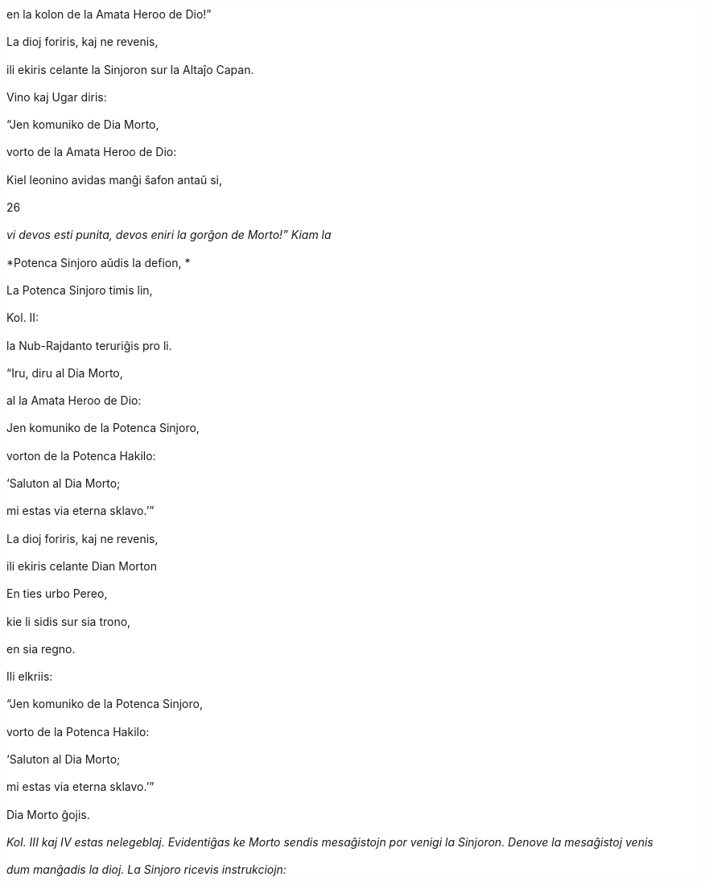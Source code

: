 en la kolon de la Amata Heroo de Dio\!” 

La dioj foriris, kaj ne revenis, 

ili ekiris celante la Sinjoron sur la Altaĵo Capan. 

Vino kaj Ugar diris:

“Jen komuniko de Dia Morto, 

vorto de la Amata Heroo de Dio:

Kiel leonino avidas manĝi ŝafon antaŭ si, 

26

*vi devos esti punita, devos eniri la gorĝon de Morto\!” Kiam la*

*Potenca Sinjoro aŭdis la defion, *

La Potenca Sinjoro timis lin, 

Kol. II:

la Nub-Rajdanto teruriĝis pro li. 

“Iru, diru al Dia Morto, 

al la Amata Heroo de Dio:

Jen komuniko de la Potenca Sinjoro, 

vorton de la Potenca Hakilo:

‘Saluton al Dia Morto; 

mi estas via eterna sklavo.’” 

La dioj foriris, kaj ne revenis, 

ili ekiris celante Dian Morton

En ties urbo Pereo, 

kie li sidis sur sia trono, 

en sia regno. 

Ili elkriis:

“Jen komuniko de la Potenca Sinjoro, 

vorto de la Potenca Hakilo:

‘Saluton al Dia Morto; 

mi estas via eterna sklavo.’” 

Dia Morto ĝojis. 

*Kol. III kaj IV estas nelegeblaj. Evidentiĝas ke Morto sendis* *mesaĝistojn por venigi la Sinjoron. Denove la mesaĝistoj venis*

*dum manĝadis la dioj. La Sinjoro ricevis instrukciojn:*
